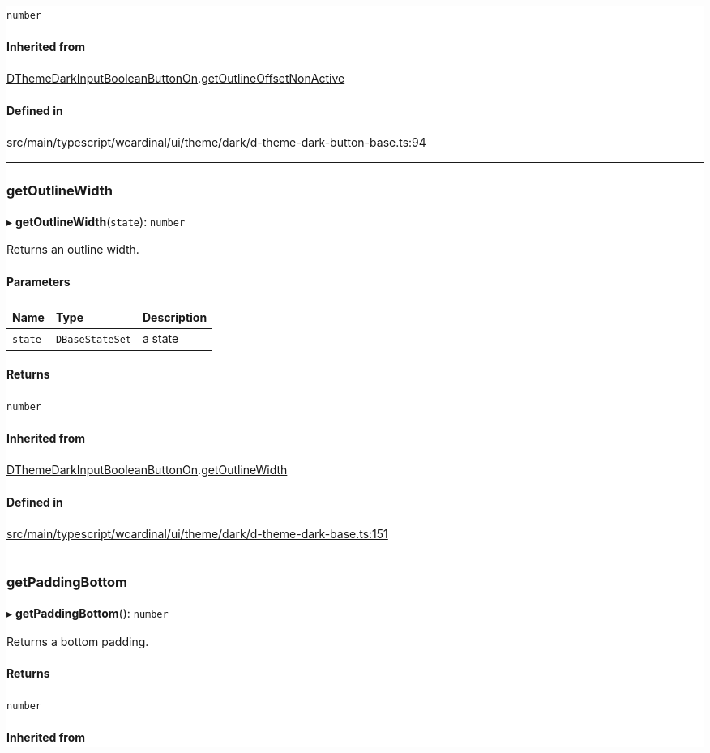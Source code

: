 `number`

#### Inherited from

[DThemeDarkInputBooleanButtonOn](DThemeDarkInputBooleanButtonOn.md).[getOutlineOffsetNonActive](DThemeDarkInputBooleanButtonOn.md#getoutlineoffsetnonactive)

#### Defined in

[src/main/typescript/wcardinal/ui/theme/dark/d-theme-dark-button-base.ts:94](https://github.com/winter-cardinal/winter-cardinal-ui/blob/v0.442.0/src/main/typescript/wcardinal/ui/theme/dark/d-theme-dark-button-base.ts#L94)

___

### getOutlineWidth

▸ **getOutlineWidth**(`state`): `number`

Returns an outline width.

#### Parameters

| Name | Type | Description |
| :------ | :------ | :------ |
| `state` | [`DBaseStateSet`](../interfaces/DBaseStateSet.md) | a state |

#### Returns

`number`

#### Inherited from

[DThemeDarkInputBooleanButtonOn](DThemeDarkInputBooleanButtonOn.md).[getOutlineWidth](DThemeDarkInputBooleanButtonOn.md#getoutlinewidth)

#### Defined in

[src/main/typescript/wcardinal/ui/theme/dark/d-theme-dark-base.ts:151](https://github.com/winter-cardinal/winter-cardinal-ui/blob/v0.442.0/src/main/typescript/wcardinal/ui/theme/dark/d-theme-dark-base.ts#L151)

___

### getPaddingBottom

▸ **getPaddingBottom**(): `number`

Returns a bottom padding.

#### Returns

`number`

#### Inherited from
